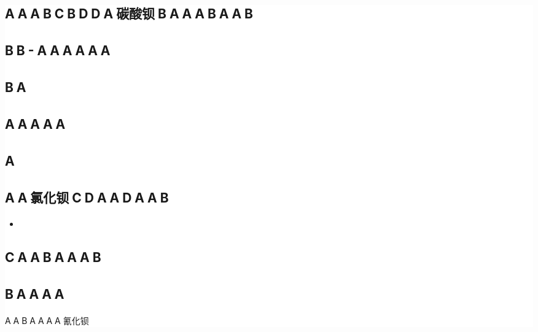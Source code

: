 A A 
A 
B 
C 
B 
D D A
 碳酸钡 
B 
A 
A 
A 
B 
A 
A 
B 
- 
B 
B - 
A 
A 
A 
A 
A 
A 
- 
B 
A 
- 
A A A 
A 
A 
- 
A 
- 
A A
 氯化钡 
C 
D 
A 
A 
D 
A 
A 
B 
- 
- 
C A 
A 
B 
A 
A 
A 
B 
- 
B 
A A 
A A 
- 
A 
A 
B 
A 
A A A
 氰化钡 